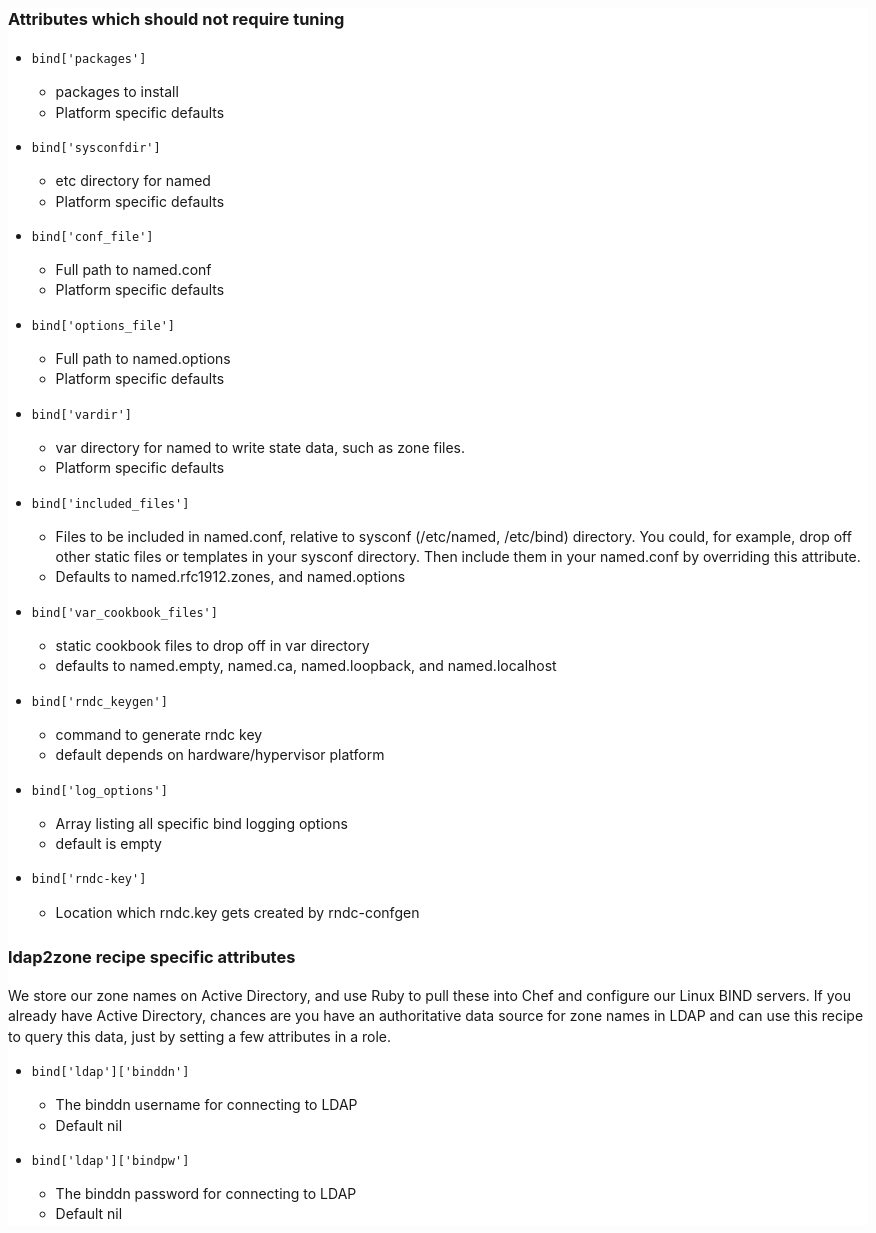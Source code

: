 ### Attributes which should not require tuning

* `bind['packages']`
  - packages to install
  - Platform specific defaults

* `bind['sysconfdir']`
  - etc directory for named
  - Platform specific defaults

* `bind['conf_file']`
  - Full path to named.conf
  - Platform specific defaults

* `bind['options_file']`
  - Full path to named.options
  - Platform specific defaults

* `bind['vardir']`
  - var directory for named to write state data, such as zone files.
  - Platform specific defaults

* `bind['included_files']`
  - Files to be included in named.conf, relative to sysconf (/etc/named, /etc/bind) directory.
    You could, for example, drop off other static files or templates in your sysconf directory.
    Then include them in your named.conf by overriding this attribute.
  - Defaults to named.rfc1912.zones, and named.options

* `bind['var_cookbook_files']`
  - static cookbook files to drop off in var directory
  - defaults to named.empty, named.ca, named.loopback, and named.localhost

* `bind['rndc_keygen']`
  - command to generate rndc key
  - default depends on hardware/hypervisor platform

* `bind['log_options']`
  - Array listing all specific bind logging options
  - default is empty

* `bind['rndc-key']`
  - Location which rndc.key gets created by rndc-confgen

### ldap2zone recipe specific attributes

We store our zone names on Active Directory, and use Ruby to pull
these into Chef and configure our Linux BIND servers.  If you already
have Active Directory, chances are you have an authoritative data
source for zone names in LDAP and can use this recipe to query
this data, just by setting a few attributes in a role.

* `bind['ldap']['binddn']`
   - The binddn username for connecting to LDAP
   - Default nil

* `bind['ldap']['bindpw']`
  - The binddn password for connecting to LDAP
  - Default nil

